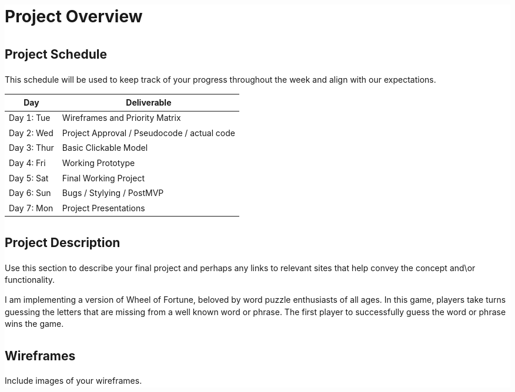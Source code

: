 # Project Overview

## Project Schedule

This schedule will be used to keep track of your progress throughout the week and align with our expectations.

|  Day | Deliverable |
|---|---|
|Day 1: Tue| Wireframes and Priority Matrix|
|Day 2: Wed| Project Approval /  Pseudocode / actual code|
|Day 3: Thur| Basic Clickable Model |
|Day 4: Fri| Working Prototype |
|Day 5: Sat| Final Working Project |
|Day 6: Sun| Bugs / Stylying / PostMVP |
|Day 7: Mon| Project Presentations |


## Project Description

Use this section to describe your final project and perhaps any links to relevant sites that help convey the concept and\or functionality.

I am implementing a version of Wheel of Fortune, beloved by word puzzle enthusiasts of all ages. In this game, players take turns guessing the letters that are missing from a well known word or phrase. The first player to successfully guess the word or phrase wins the game.

## Wireframes

Include images of your wireframes.
